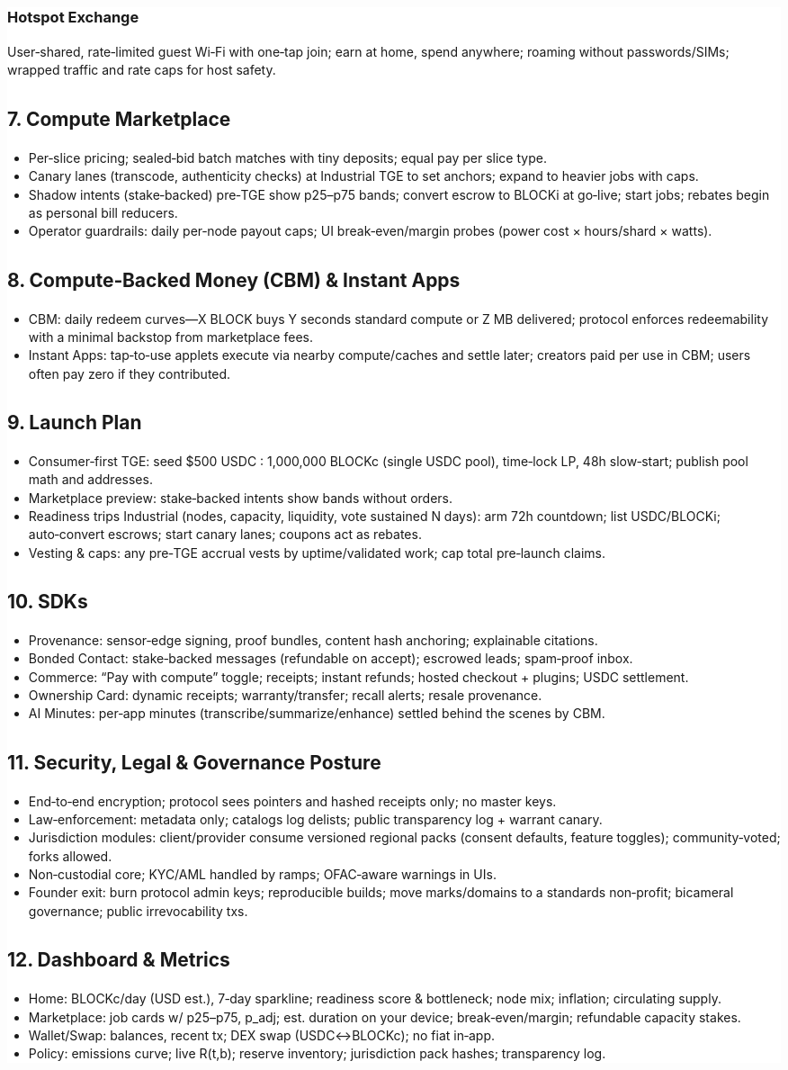 ### Hotspot Exchange
User‑shared, rate‑limited guest Wi‑Fi with one‑tap join; earn at home, spend anywhere; roaming without passwords/SIMs; wrapped traffic and rate caps for host safety.

## 7. Compute Marketplace
- Per‑slice pricing; sealed‑bid batch matches with tiny deposits; equal pay per slice type.
- Canary lanes (transcode, authenticity checks) at Industrial TGE to set anchors; expand to heavier jobs with caps.
- Shadow intents (stake‑backed) pre‑TGE show p25–p75 bands; convert escrow to BLOCKi at go‑live; start jobs; rebates begin as personal bill reducers.
- Operator guardrails: daily per‑node payout caps; UI break‑even/margin probes (power cost × hours/shard × watts).

## 8. Compute‑Backed Money (CBM) & Instant Apps
- CBM: daily redeem curves—X BLOCK buys Y seconds standard compute or Z MB delivered; protocol enforces redeemability with a minimal backstop from marketplace fees.
- Instant Apps: tap‑to‑use applets execute via nearby compute/caches and settle later; creators paid per use in CBM; users often pay zero if they contributed.

## 9. Launch Plan
- Consumer‑first TGE: seed $500 USDC : 1,000,000 BLOCKc (single USDC pool), time‑lock LP, 48h slow‑start; publish pool math and addresses.
- Marketplace preview: stake‑backed intents show bands without orders.
- Readiness trips Industrial (nodes, capacity, liquidity, vote sustained N days): arm 72h countdown; list USDC/BLOCKi; auto‑convert escrows; start canary lanes; coupons act as rebates.
- Vesting & caps: any pre‑TGE accrual vests by uptime/validated work; cap total pre‑launch claims.

## 10. SDKs
- Provenance: sensor‑edge signing, proof bundles, content hash anchoring; explainable citations.
- Bonded Contact: stake‑backed messages (refundable on accept); escrowed leads; spam‑proof inbox.
- Commerce: “Pay with compute” toggle; receipts; instant refunds; hosted checkout + plugins; USDC settlement.
- Ownership Card: dynamic receipts; warranty/transfer; recall alerts; resale provenance.
- AI Minutes: per‑app minutes (transcribe/summarize/enhance) settled behind the scenes by CBM.

## 11. Security, Legal & Governance Posture
- End‑to‑end encryption; protocol sees pointers and hashed receipts only; no master keys.
- Law‑enforcement: metadata only; catalogs log delists; public transparency log + warrant canary.
- Jurisdiction modules: client/provider consume versioned regional packs (consent defaults, feature toggles); community‑voted; forks allowed.
- Non‑custodial core; KYC/AML handled by ramps; OFAC‑aware warnings in UIs.
- Founder exit: burn protocol admin keys; reproducible builds; move marks/domains to a standards non‑profit; bicameral governance; public irrevocability txs.

## 12. Dashboard & Metrics
- Home: BLOCKc/day (USD est.), 7‑day sparkline; readiness score & bottleneck; node mix; inflation; circulating supply.
- Marketplace: job cards w/ p25–p75, p_adj; est. duration on your device; break‑even/margin; refundable capacity stakes.
- Wallet/Swap: balances, recent tx; DEX swap (USDC↔BLOCKc); no fiat in‑app.
- Policy: emissions curve; live R(t,b); reserve inventory; jurisdiction pack hashes; transparency log.
